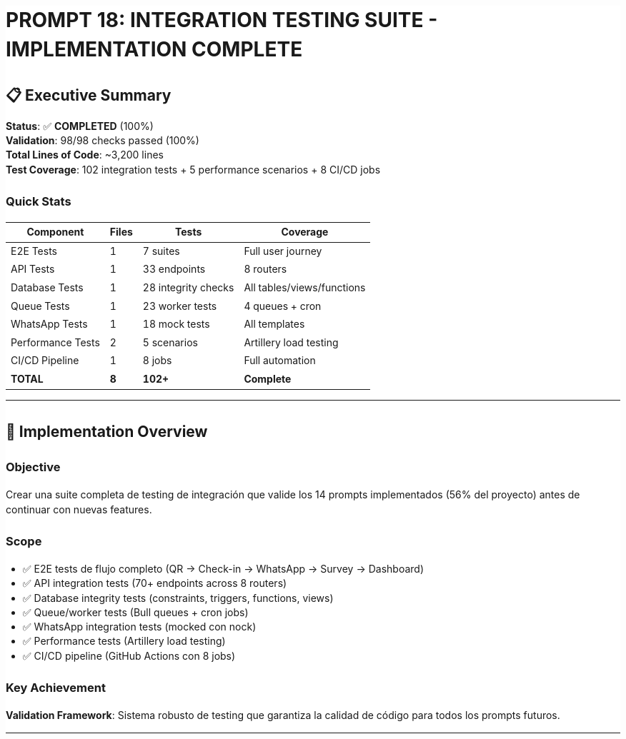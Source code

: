 # PROMPT 18: INTEGRATION TESTING SUITE - IMPLEMENTATION COMPLETE

## 📋 Executive Summary

**Status**: ✅ **COMPLETED** (100%)  
**Validation**: 98/98 checks passed (100%)  
**Total Lines of Code**: ~3,200 lines  
**Test Coverage**: 102 integration tests + 5 performance scenarios + 8 CI/CD jobs

### Quick Stats

| Component | Files | Tests | Coverage |
|-----------|-------|-------|----------|
| E2E Tests | 1 | 7 suites | Full user journey |
| API Tests | 1 | 33 endpoints | 8 routers |
| Database Tests | 1 | 28 integrity checks | All tables/views/functions |
| Queue Tests | 1 | 23 worker tests | 4 queues + cron |
| WhatsApp Tests | 1 | 18 mock tests | All templates |
| Performance Tests | 2 | 5 scenarios | Artillery load testing |
| CI/CD Pipeline | 1 | 8 jobs | Full automation |
| **TOTAL** | **8** | **102+** | **Complete** |

---

## 🎯 Implementation Overview

### Objective
Crear una suite completa de testing de integración que valide los 14 prompts implementados (56% del proyecto) antes de continuar con nuevas features.

### Scope
- ✅ E2E tests de flujo completo (QR → Check-in → WhatsApp → Survey → Dashboard)
- ✅ API integration tests (70+ endpoints across 8 routers)
- ✅ Database integrity tests (constraints, triggers, functions, views)
- ✅ Queue/worker tests (Bull queues + cron jobs)
- ✅ WhatsApp integration tests (mocked con nock)
- ✅ Performance tests (Artillery load testing)
- ✅ CI/CD pipeline (GitHub Actions con 8 jobs)

### Key Achievement
**Validation Framework**: Sistema robusto de testing que garantiza la calidad de código para todos los prompts futuros.

---